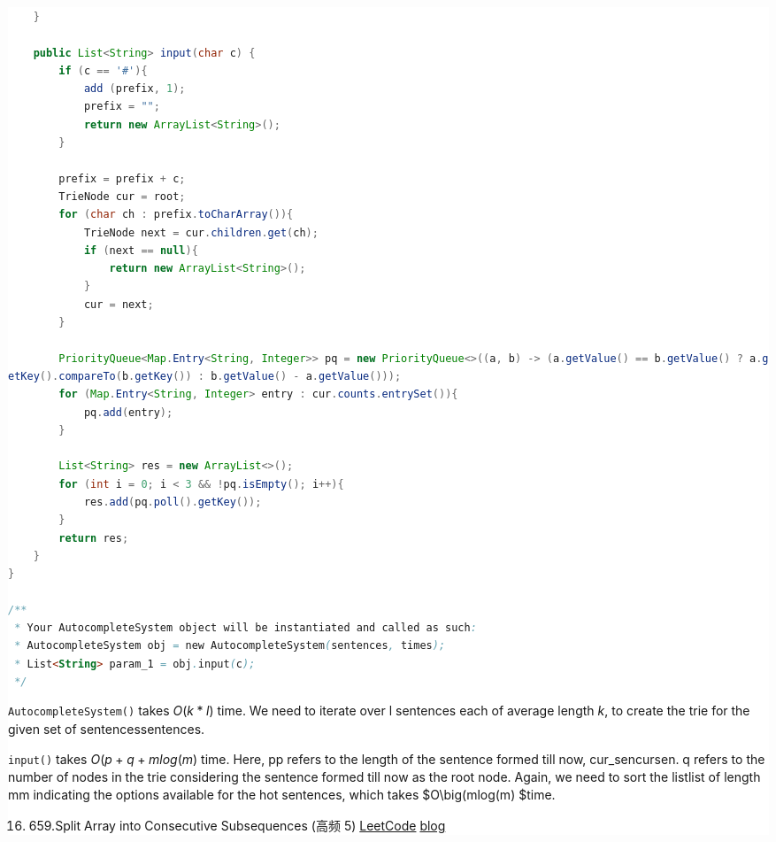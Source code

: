 ```java
    }
    
    public List<String> input(char c) {
        if (c == '#'){
            add (prefix, 1);
            prefix = "";
            return new ArrayList<String>();
        }
        
        prefix = prefix + c;
        TrieNode cur = root;
        for (char ch : prefix.toCharArray()){
            TrieNode next = cur.children.get(ch);
            if (next == null){
                return new ArrayList<String>();
            }
            cur = next;
        }
        
        PriorityQueue<Map.Entry<String, Integer>> pq = new PriorityQueue<>((a, b) -> (a.getValue() == b.getValue() ? a.getKey().compareTo(b.getKey()) : b.getValue() - a.getValue()));
        for (Map.Entry<String, Integer> entry : cur.counts.entrySet()){
            pq.add(entry);
        }
        
        List<String> res = new ArrayList<>();
        for (int i = 0; i < 3 && !pq.isEmpty(); i++){
            res.add(pq.poll().getKey());
        }
        return res;
    }
}

/**
 * Your AutocompleteSystem object will be instantiated and called as such:
 * AutocompleteSystem obj = new AutocompleteSystem(sentences, times);
 * List<String> param_1 = obj.input(c);
 */
```
`AutocompleteSystem()` takes $O(k*l)$ time. We need to iterate over l sentences each of average length $k$, to create the trie for the given set of sentencessentences.

`input()` takes $O\big(p+q+mlog(m)$ time. Here, pp refers to the length of the sentence formed till now, cur_sencursen. q refers to the number of nodes in the trie considering the sentence formed till now as the root node. Again, we need to sort the listlist of length mm indicating the options available for the hot sentences, which takes $O\big(mlog(m) $time.



16. 659.Split Array into Consecutive Subsequences (高频 5)
[LeetCode](https://leetcode.com/problems/split-array-into-consecutive-subsequences/description/)
[blog](https://blog.csdn.net/BigFatSheep/article/details/84273101)
